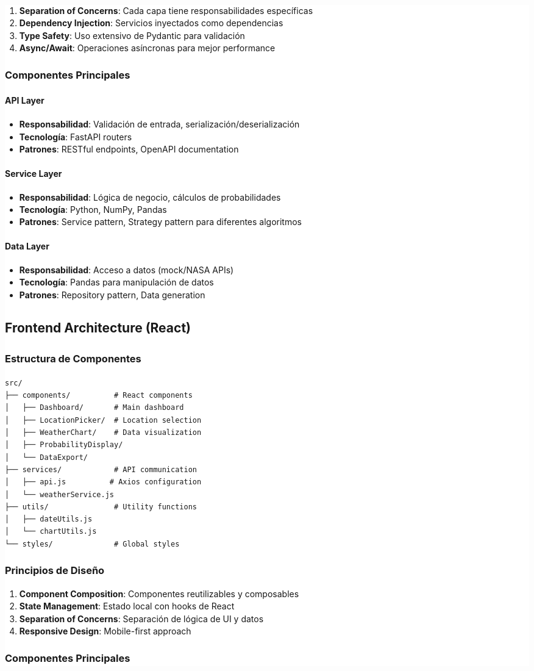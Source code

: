1. **Separation of Concerns**: Cada capa tiene responsabilidades específicas
2. **Dependency Injection**: Servicios inyectados como dependencias
3. **Type Safety**: Uso extensivo de Pydantic para validación
4. **Async/Await**: Operaciones asíncronas para mejor performance

### Componentes Principales

#### API Layer
- **Responsabilidad**: Validación de entrada, serialización/deserialización
- **Tecnología**: FastAPI routers
- **Patrones**: RESTful endpoints, OpenAPI documentation

#### Service Layer
- **Responsabilidad**: Lógica de negocio, cálculos de probabilidades
- **Tecnología**: Python, NumPy, Pandas
- **Patrones**: Service pattern, Strategy pattern para diferentes algoritmos

#### Data Layer
- **Responsabilidad**: Acceso a datos (mock/NASA APIs)
- **Tecnología**: Pandas para manipulación de datos
- **Patrones**: Repository pattern, Data generation

## Frontend Architecture (React)

### Estructura de Componentes

```
src/
├── components/          # React components
│   ├── Dashboard/       # Main dashboard
│   ├── LocationPicker/  # Location selection
│   ├── WeatherChart/    # Data visualization
│   ├── ProbabilityDisplay/
│   └── DataExport/
├── services/            # API communication
│   ├── api.js          # Axios configuration
│   └── weatherService.js
├── utils/               # Utility functions
│   ├── dateUtils.js
│   └── chartUtils.js
└── styles/              # Global styles
```

### Principios de Diseño

1. **Component Composition**: Componentes reutilizables y composables
2. **State Management**: Estado local con hooks de React
3. **Separation of Concerns**: Separación de lógica de UI y datos
4. **Responsive Design**: Mobile-first approach

### Componentes Principales
